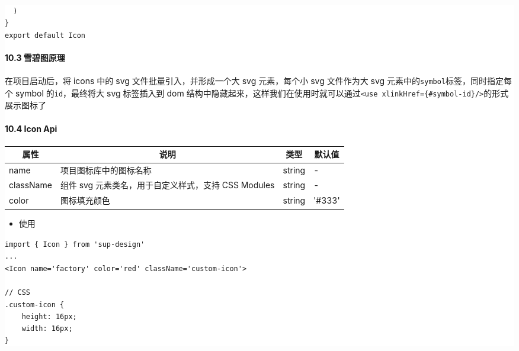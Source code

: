 ```tsx
  )
}
export default Icon
```

#### 10.3 雪碧图原理

在项目启动后，将 icons 中的 svg 文件批量引入，并形成一个大 svg 元素，每个小 svg 文件作为大 svg 元素中的`symbol`标签，同时指定每个 symbol 的`id`，最终将大 svg 标签插入到 dom 结构中隐藏起来，这样我们在使用时就可以通过`<use xlinkHref={#symbol-id}/>`的形式展示图标了

#### 10.4 Icon Api

| 属性      | 说明                                                | 类型   | 默认值 |
| --------- | --------------------------------------------------- | ------ | ------ |
| name      | 项目图标库中的图标名称                              | string | -      |
| className | 组件 svg 元素类名，用于自定义样式，支持 CSS Modules | string | -      |
| color     | 图标填充颜色                                        | string | '#333' |

- 使用

```tsx
import { Icon } from 'sup-design'
...
<Icon name='factory' color='red' className='custom-icon'>

// CSS
.custom-icon {
    height: 16px;
    width: 16px;
}
```
